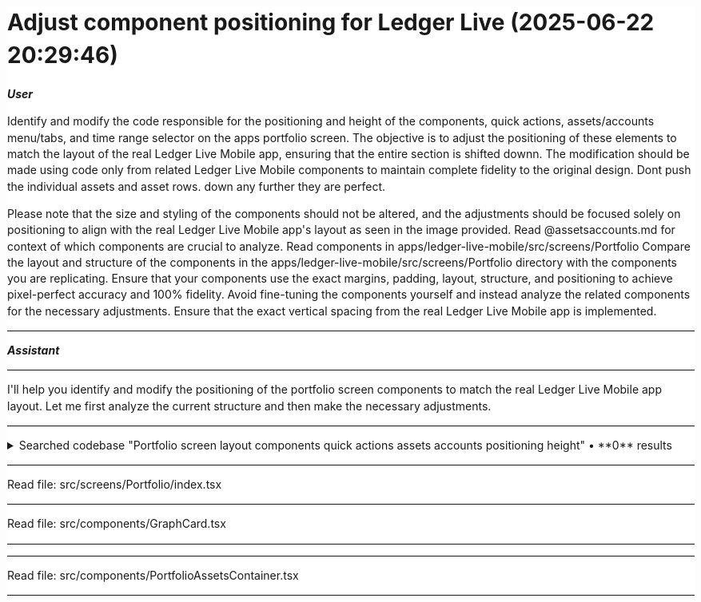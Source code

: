 

# Adjust component positioning for Ledger Live (2025-06-22 20:29:46)

_**User**_

Identify and modify the code responsible for the positioning and height of the components, quick actions, assets/accounts menu/tabs, and time range selector on the apps portfolio screen. The objective is to adjust the positioning of these elements to match the layout of the real Ledger Live Mobile app, ensuring that the entire section is shifted downn. The modification should be made using code only from related Ledger Live Mobile components to maintain complete fidelity to the original design. Dont push the individual assets  and asset rows. down any further they are perfect. 

Please note that the size and styling of the components should not be altered, and the adjustments should be focused solely on positioning to align with the real Ledger Live Mobile app's layout as seen in the image provided.  Read @assetsaccounts.md for context of which components are crucial to analyze.  Read components in apps/ledger-live-mobile/src/screens/Portfolio  Compare the layout and structure of the components in the apps/ledger-live-mobile/src/screens/Portfolio directory with the components you are replicating. Ensure that your components use the exact margins, padding, layout, structure, and positioning to achieve pixel-perfect accuracy and 100% fidelity. Avoid fine-tuning the components yourself and instead analyze the related components for the necessary adjustments.  Ensure that the exact vertical spacing from the real Ledger Live Mobile app is implemented.

---

_**Assistant**_



---

I'll help you identify and modify the positioning of the portfolio screen components to match the real Ledger Live Mobile app layout. Let me first analyze the current structure and then make the necessary adjustments.

---

<details><summary>Searched codebase "Portfolio screen layout components quick actions assets accounts positioning height" • **0** results</summary></details>

---

Read file: src/screens/Portfolio/index.tsx

---

Read file: src/components/GraphCard.tsx

---



---

Read file: src/components/PortfolioAssetsContainer.tsx

---
